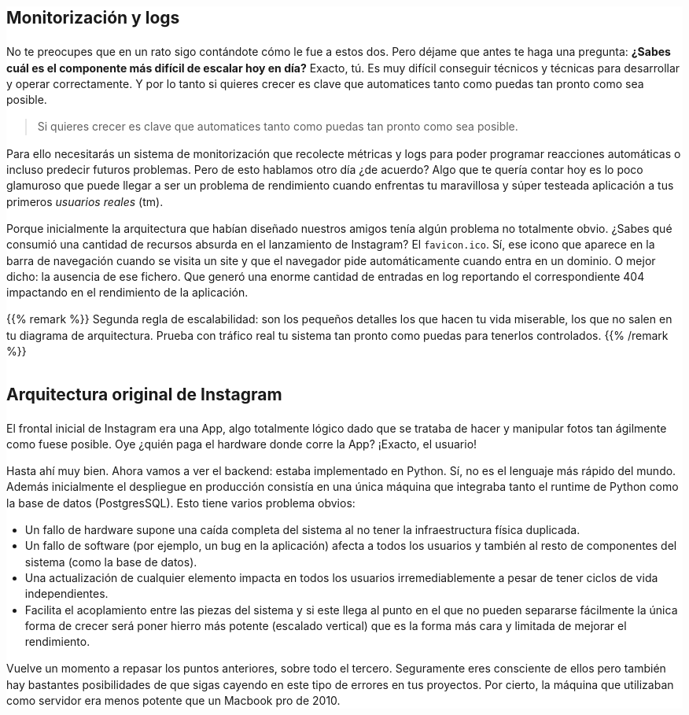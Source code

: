 ## Monitorización y logs

No te preocupes que en un rato sigo contándote cómo le fue a estos dos. Pero déjame que antes te haga una pregunta: **¿Sabes cuál es el componente más difícil de escalar hoy en día?** Exacto, tú. Es muy difícil conseguir técnicos y técnicas para desarrollar y operar correctamente. Y por lo tanto si quieres crecer es clave que automatices tanto como puedas tan pronto como sea posible.

> Si quieres crecer es clave que automatices tanto como puedas tan pronto como sea posible.

Para ello necesitarás un sistema de monitorización que recolecte métricas y logs para poder programar reacciones automáticas o incluso predecir futuros problemas. Pero de esto hablamos otro día ¿de acuerdo? Algo que te quería contar hoy es lo poco glamuroso que puede llegar a ser un problema de rendimiento cuando enfrentas tu maravillosa y súper testeada aplicación a tus primeros *usuarios reales* (tm).

Porque inicialmente la arquitectura que habían diseñado nuestros amigos tenía algún problema no totalmente obvio. ¿Sabes qué consumió una cantidad de recursos absurda en el lanzamiento de Instagram? El `favicon.ico`. Sí, ese icono que aparece en la barra de navegación cuando se visita un site y que el navegador pide automáticamente cuando entra en un dominio. O mejor dicho: la ausencia de ese fichero. Que generó una enorme cantidad de entradas en log reportando el correspondiente 404 impactando en el rendimiento de la aplicación.

{{% remark %}}
Segunda regla de escalabilidad: son los pequeños detalles los que hacen tu vida miserable, los que no salen en tu diagrama de arquitectura. Prueba con tráfico real tu sistema tan pronto como puedas para tenerlos controlados.
{{% /remark %}}

## Arquitectura original de Instagram

El frontal inicial de Instagram era una App, algo totalmente lógico dado que se trataba de hacer y manipular fotos tan ágilmente como fuese posible. Oye ¿quién paga el hardware donde corre la App? ¡Exacto, el usuario!

Hasta ahí muy bien. Ahora vamos a ver el backend: estaba implementado en Python. Sí, no es el lenguaje más rápido del mundo. Además inicialmente el despliegue en producción consistía en una única máquina que integraba tanto el runtime de Python como la base de datos (PostgresSQL). Esto tiene varios problema obvios:

* Un fallo de hardware supone una caída completa del sistema al no tener la infraestructura física duplicada.
* Un fallo de software (por ejemplo, un bug en la aplicación) afecta a todos los usuarios y también al resto de componentes del sistema (como la base de datos).
* Una actualización de cualquier elemento impacta en todos los usuarios irremediablemente a pesar de tener ciclos de vida independientes.
* Facilita el acoplamiento entre las piezas del sistema y si este llega al punto en el que no pueden separarse fácilmente la única forma de crecer será poner hierro más potente (escalado vertical) que es la forma más cara y limitada de mejorar el rendimiento.

Vuelve un momento a repasar los puntos anteriores, sobre todo el tercero. Seguramente eres consciente de ellos pero también hay bastantes posibilidades de que sigas cayendo en este tipo de errores en tus proyectos. Por cierto, la máquina que utilizaban como servidor era menos potente que un Macbook pro de 2010.
